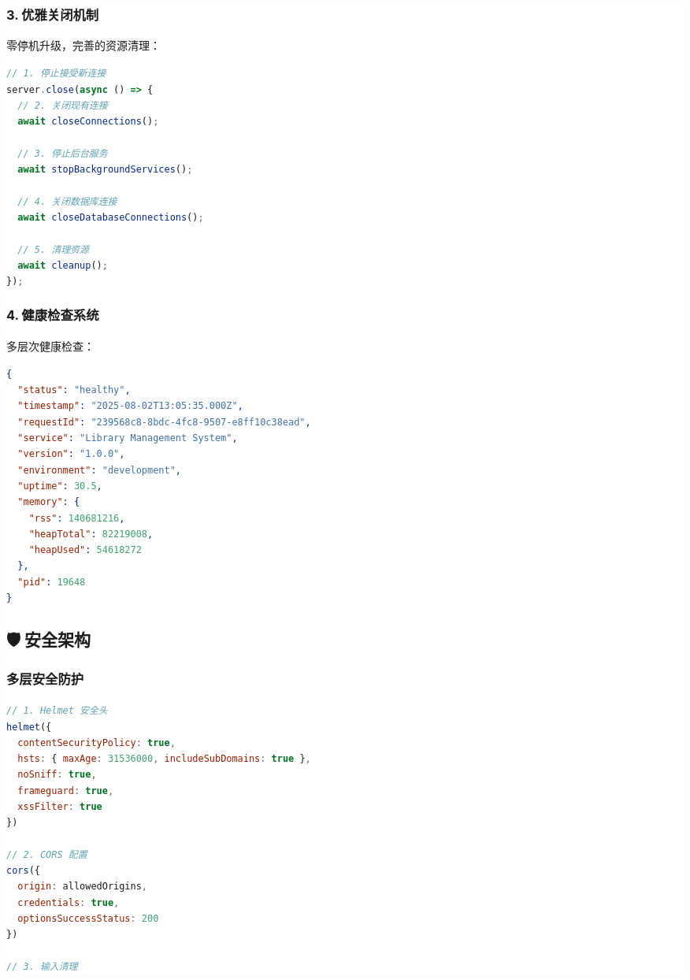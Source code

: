 ### 3. 优雅关闭机制

零停机升级，完善的资源清理：

```javascript
// 1. 停止接受新连接
server.close(async () => {
  // 2. 关闭现有连接  
  await closeConnections();
  
  // 3. 停止后台服务
  await stopBackgroundServices();
  
  // 4. 关闭数据库连接
  await closeDatabaseConnections();
  
  // 5. 清理资源
  await cleanup();
});
```

### 4. 健康检查系统

多层次健康检查：

```json
{
  "status": "healthy",
  "timestamp": "2025-08-02T13:05:35.000Z",
  "requestId": "239568c8-8bdc-4fc8-9507-e8ff10c38ead",
  "service": "Library Management System",
  "version": "1.0.0",
  "environment": "development",
  "uptime": 30.5,
  "memory": {
    "rss": 140681216,
    "heapTotal": 82219008,
    "heapUsed": 54618272
  },
  "pid": 19648
}
```

## 🛡️ 安全架构

### 多层安全防护

```javascript
// 1. Helmet 安全头
helmet({
  contentSecurityPolicy: true,
  hsts: { maxAge: 31536000, includeSubDomains: true },
  noSniff: true,
  frameguard: true,
  xssFilter: true
})

// 2. CORS 配置
cors({
  origin: allowedOrigins,
  credentials: true,
  optionsSuccessStatus: 200
})

// 3. 输入清理
```